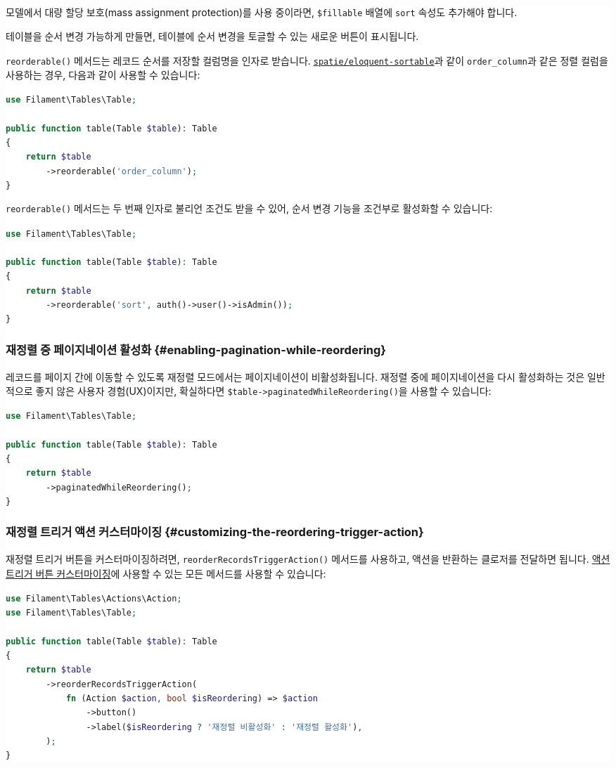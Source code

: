 모델에서 대량 할당 보호(mass assignment protection)를 사용 중이라면, `$fillable` 배열에 `sort` 속성도 추가해야 합니다.

테이블을 순서 변경 가능하게 만들면, 테이블에 순서 변경을 토글할 수 있는 새로운 버튼이 표시됩니다.

<AutoScreenshot name="tables/reordering" alt="순서 변경 가능한 행이 있는 테이블" version="3.x" />

`reorderable()` 메서드는 레코드 순서를 저장할 컬럼명을 인자로 받습니다. [`spatie/eloquent-sortable`](https://github.com/spatie/eloquent-sortable)과 같이 `order_column`과 같은 정렬 컬럼을 사용하는 경우, 다음과 같이 사용할 수 있습니다:

```php
use Filament\Tables\Table;

public function table(Table $table): Table
{
    return $table
        ->reorderable('order_column');
}
```

`reorderable()` 메서드는 두 번째 인자로 불리언 조건도 받을 수 있어, 순서 변경 기능을 조건부로 활성화할 수 있습니다:

```php
use Filament\Tables\Table;

public function table(Table $table): Table
{
    return $table
        ->reorderable('sort', auth()->user()->isAdmin());
}
```

### 재정렬 중 페이지네이션 활성화 {#enabling-pagination-while-reordering}

레코드를 페이지 간에 이동할 수 있도록 재정렬 모드에서는 페이지네이션이 비활성화됩니다. 재정렬 중에 페이지네이션을 다시 활성화하는 것은 일반적으로 좋지 않은 사용자 경험(UX)이지만, 확실하다면 `$table->paginatedWhileReordering()`을 사용할 수 있습니다:

```php
use Filament\Tables\Table;

public function table(Table $table): Table
{
    return $table
        ->paginatedWhileReordering();
}
```

### 재정렬 트리거 액션 커스터마이징 {#customizing-the-reordering-trigger-action}

재정렬 트리거 버튼을 커스터마이징하려면, `reorderRecordsTriggerAction()` 메서드를 사용하고, 액션을 반환하는 클로저를 전달하면 됩니다. [액션 트리거 버튼 커스터마이징](../actions/trigger-button)에 사용할 수 있는 모든 메서드를 사용할 수 있습니다:

```php
use Filament\Tables\Actions\Action;
use Filament\Tables\Table;

public function table(Table $table): Table
{
    return $table
        ->reorderRecordsTriggerAction(
            fn (Action $action, bool $isReordering) => $action
                ->button()
                ->label($isReordering ? '재정렬 비활성화' : '재정렬 활성화'),
        );
}
```
